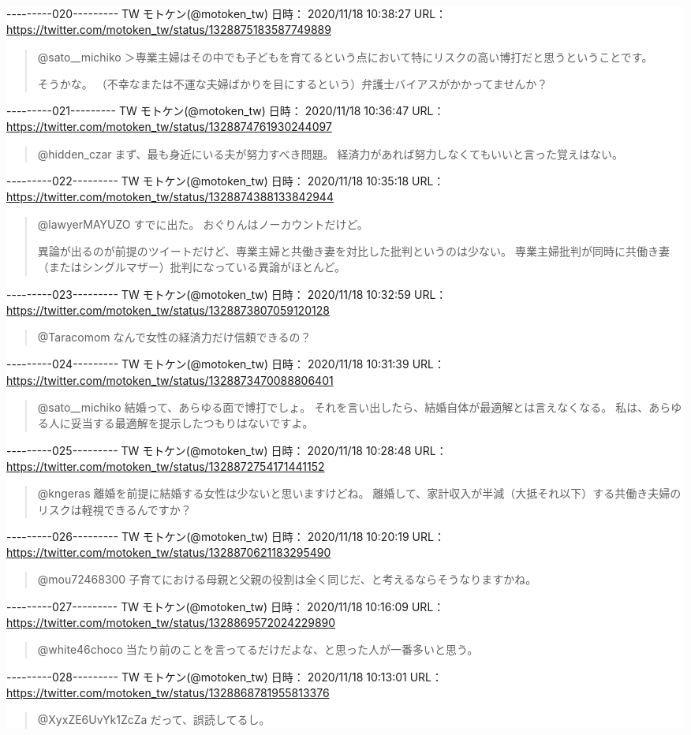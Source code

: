 ---------020---------
TW モトケン(@motoken_tw) 日時： 2020/11/18 10:38:27 URL： https://twitter.com/motoken_tw/status/1328875183587749889
> @sato__michiko ＞専業主婦はその中でも子どもを育てるという点において特にリスクの高い博打だと思うということです。
> 
> そうかな。
> （不幸なまたは不運な夫婦ばかりを目にするという）弁護士バイアスがかかってませんか？

---------021---------
TW モトケン(@motoken_tw) 日時： 2020/11/18 10:36:47 URL： https://twitter.com/motoken_tw/status/1328874761930244097
> @hidden_czar まず、最も身近にいる夫が努力すべき問題。
> 経済力があれば努力しなくてもいいと言った覚えはない。

---------022---------
TW モトケン(@motoken_tw) 日時： 2020/11/18 10:35:18 URL： https://twitter.com/motoken_tw/status/1328874388133842944
> @lawyerMAYUZO すでに出た。
> おぐりんはノーカウントだけど。
> 
> 異論が出るのが前提のツイートだけど、専業主婦と共働き妻を対比した批判というのは少ない。
> 専業主婦批判が同時に共働き妻（またはシングルマザー）批判になっている異論がほとんど。

---------023---------
TW モトケン(@motoken_tw) 日時： 2020/11/18 10:32:59 URL： https://twitter.com/motoken_tw/status/1328873807059120128
> @Taracomom なんで女性の経済力だけ信頼できるの？

---------024---------
TW モトケン(@motoken_tw) 日時： 2020/11/18 10:31:39 URL： https://twitter.com/motoken_tw/status/1328873470088806401
> @sato__michiko 結婚って、あらゆる面で博打でしょ。
> それを言い出したら、結婚自体が最適解とは言えなくなる。
> 私は、あらゆる人に妥当する最適解を提示したつもりはないですよ。

---------025---------
TW モトケン(@motoken_tw) 日時： 2020/11/18 10:28:48 URL： https://twitter.com/motoken_tw/status/1328872754171441152
> @kngeras 離婚を前提に結婚する女性は少ないと思いますけどね。
> 離婚して、家計収入が半減（大抵それ以下）する共働き夫婦のリスクは軽視できるんですか？

---------026---------
TW モトケン(@motoken_tw) 日時： 2020/11/18 10:20:19 URL： https://twitter.com/motoken_tw/status/1328870621183295490
> @mou72468300 子育てにおける母親と父親の役割は全く同じだ、と考えるならそうなりますかね。

---------027---------
TW モトケン(@motoken_tw) 日時： 2020/11/18 10:16:09 URL： https://twitter.com/motoken_tw/status/1328869572024229890
> @white46choco 当たり前のことを言ってるだけだよな、と思った人が一番多いと思う。

---------028---------
TW モトケン(@motoken_tw) 日時： 2020/11/18 10:13:01 URL： https://twitter.com/motoken_tw/status/1328868781955813376
> @XyxZE6UvYk1ZcZa だって、誤読してるし。
